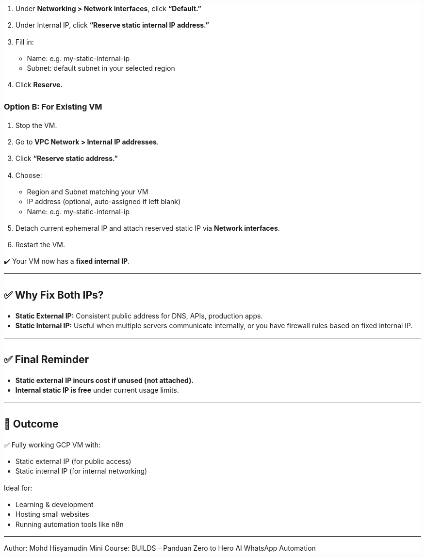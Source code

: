 1. Under **Networking > Network interfaces**, click **“Default.”**
2. Under Internal IP, click **“Reserve static internal IP address.”**
3. Fill in:

   * Name: e.g. my-static-internal-ip
   * Subnet: default subnet in your selected region
4. Click **Reserve.**

### **Option B: For Existing VM**

1. Stop the VM.
2. Go to **VPC Network > Internal IP addresses**.
3. Click **“Reserve static address.”**
4. Choose:

   * Region and Subnet matching your VM
   * IP address (optional, auto-assigned if left blank)
   * Name: e.g. my-static-internal-ip
5. Detach current ephemeral IP and attach reserved static IP via **Network interfaces**.
6. Restart the VM.

✔️ Your VM now has a **fixed internal IP**.

---

## ✅ **Why Fix Both IPs?**

* **Static External IP:** Consistent public address for DNS, APIs, production apps.
* **Static Internal IP:** Useful when multiple servers communicate internally, or you have firewall rules based on fixed internal IP.

---

## ✅ **Final Reminder**

* **Static external IP incurs cost if unused (not attached).**
* **Internal static IP is free** under current usage limits.

---

## 🎯 **Outcome**

✅ Fully working GCP VM with:

* Static external IP (for public access)
* Static internal IP (for internal networking)

Ideal for:

* Learning & development
* Hosting small websites
* Running automation tools like n8n

---

Author: Mohd Hisyamudin
Mini Course: BUILDS – Panduan Zero to Hero AI WhatsApp Automation

